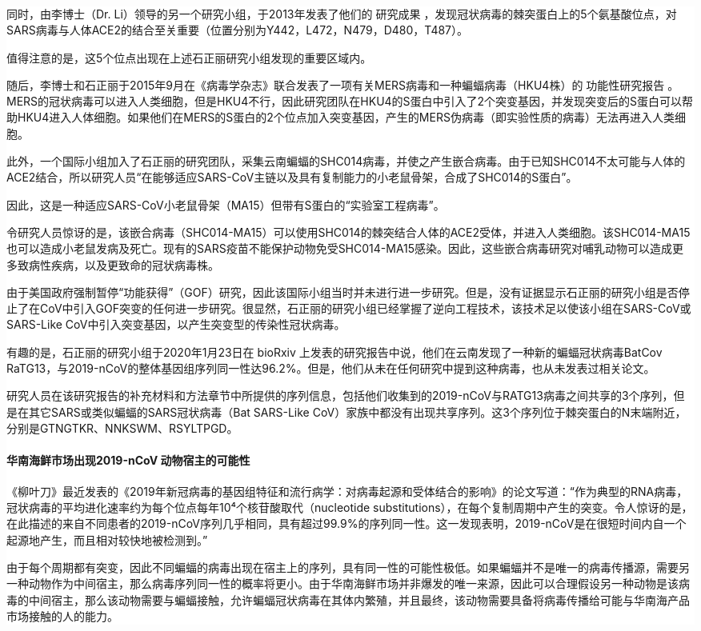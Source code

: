  同时，由李博士（Dr. Li）领导的另一个研究小组，于2013年发表了他们的
 <ok href="https://www.ncbi.nlm.nih.gov/pmc/articles/PMC3840050/" rel="noopener noreferrer" target="_blank">
  研究成果
 </ok>
 ，发现冠状病毒的棘突蛋白上的5个氨基酸位点，对SARS病毒与人体ACE2的结合至关重要（位置分别为Y442，L472，N479，D480，T487）。
</p>
<p>
 值得注意的是，这5个位点出现在上述石正丽研究小组发现的重要区域内。
</p>
<p>
 随后，李博士和石正丽于2015年9月在《病毒学杂志》联合发表了一项有关MERS病毒和一种蝙蝠病毒（HKU4株）的
 <ok href="https://www.ncbi.nlm.nih.gov/pmc/articles/PMC4524054/" rel="noopener noreferrer" target="_blank">
  功能性研究报告
 </ok>
 。MERS的冠状病毒可以进入人类细胞，但是HKU4不行，因此研究团队在HKU4的S蛋白中引入了2个突变基因，并发现突变后的S蛋白可以帮助HKU4进入人体细胞。如果他们在MERS的S蛋白的2个位点加入突变基因，产生的MERS伪病毒（即实验性质的病毒）无法再进入人类细胞。
</p>
<p>
 此外，一个国际小组加入了石正丽的研究团队，采集云南蝙蝠的SHC014病毒，并使之产生嵌合病毒。由于已知SHC014不太可能与人体的ACE2结合，所以研究人员“在能够适应SARS-CoV主链以及具有复制能力的小老鼠骨架，合成了SHC014的S蛋白”。
</p>
<p>
 因此，这是一种适应SARS-CoV小老鼠骨架（MA15）但带有S蛋白的“实验室工程病毒”。
</p>
<p>
 令研究人员惊讶的是，该嵌合病毒（SHC014-MA15）可以使用SHC014的棘突结合人体的ACE2受体，并进入人类细胞。该SHC014-MA15也可以造成小老鼠发病及死亡。现有的SARS疫苗不能保护动物免受SHC014-MA15感染。因此，这些嵌合病毒研究对哺乳动物可以造成更多致病性疾病，以及更致命的冠状病毒株。
</p>
<p>
 由于美国政府强制暂停“功能获得”（GOF）研究，因此该国际小组当时并未进行进一步研究。但是，没有证据显示石正丽的研究小组是否停止了在CoV中引入GOF突变的任何进一步研究。很显然，石正丽的研究小组已经掌握了逆向工程技术，该技术足以使该小组在SARS-CoV或SARS-Like CoV中引入突变基因，以产生突变型的传染性冠状病毒。
</p>
<p>
 有趣的是，石正丽的研究小组于2020年1月23日在
 <ok href="https://www.biorxiv.org/content/10.1101/2020.01.22.914952v1.full.pdf" rel="noopener noreferrer" target="_blank">
  bioRxiv
 </ok>
 上发表的研究报告中说，他们在云南发现了一种新的蝙蝠冠状病毒BatCov RaTG13，与2019-nCoV的整体基因组序列同一性达96.2%。但是，他们从未在任何研究中提到这种病毒，也从未发表过相关论文。
</p>
<p>
 研究人员在该研究报告的补充材料和方法章节中所提供的序列信息，包括他们收集到的2019-nCoV与RATG13病毒之间共享的3个序列，但是在其它SARS或类似蝙蝠的SARS冠状病毒（Bat SARS-Like CoV）家族中都没有出现共享序列。这3个序列位于棘突蛋白的N末端附近，分别是GTNGTKR、NNKSWM、RSYLTPGD。
</p>
<h4>
 <strong>
  华南海鲜市场出现2019-nCoV
 </strong>
 <strong>
  动物宿主的可能性
 </strong>
</h4>
<p>
 《柳叶刀》最近发表的《2019年新冠病毒的基因组特征和流行病学：对病毒起源和受体结合的影响》的论文写道：“作为典型的RNA病毒，冠状病毒的平均进化速率约为每个位点每年10⁴个核苷酸取代（nucleotide substitutions），在每个复制周期中产生的突变。令人惊讶的是，在此描述的来自不同患者的2019-nCoV序列几乎相同，具有超过99.9%的序列同一性。这一发现表明，2019-nCoV是在很短时间内自一个起源地产生，而且相对较快地被检测到。”
</p>
<p>
 由于每个周期都有突变，因此不同蝙蝠的病毒出现在宿主上的序列，具有同一性的可能性极低。如果蝙蝠并不是唯一的病毒传播源，需要另一种动物作为中间宿主，那么病毒序列同一性的概率将更小。由于华南海鲜市场并非爆发的唯一来源，因此可以合理假设另一种动物是该病毒的中间宿主，那么该动物需要与蝙蝠接触，允许蝙蝠冠状病毒在其体内繁殖，并且最终，该动物需要具备将病毒传播给可能与华南海产品市场接触的人的能力。
</p>